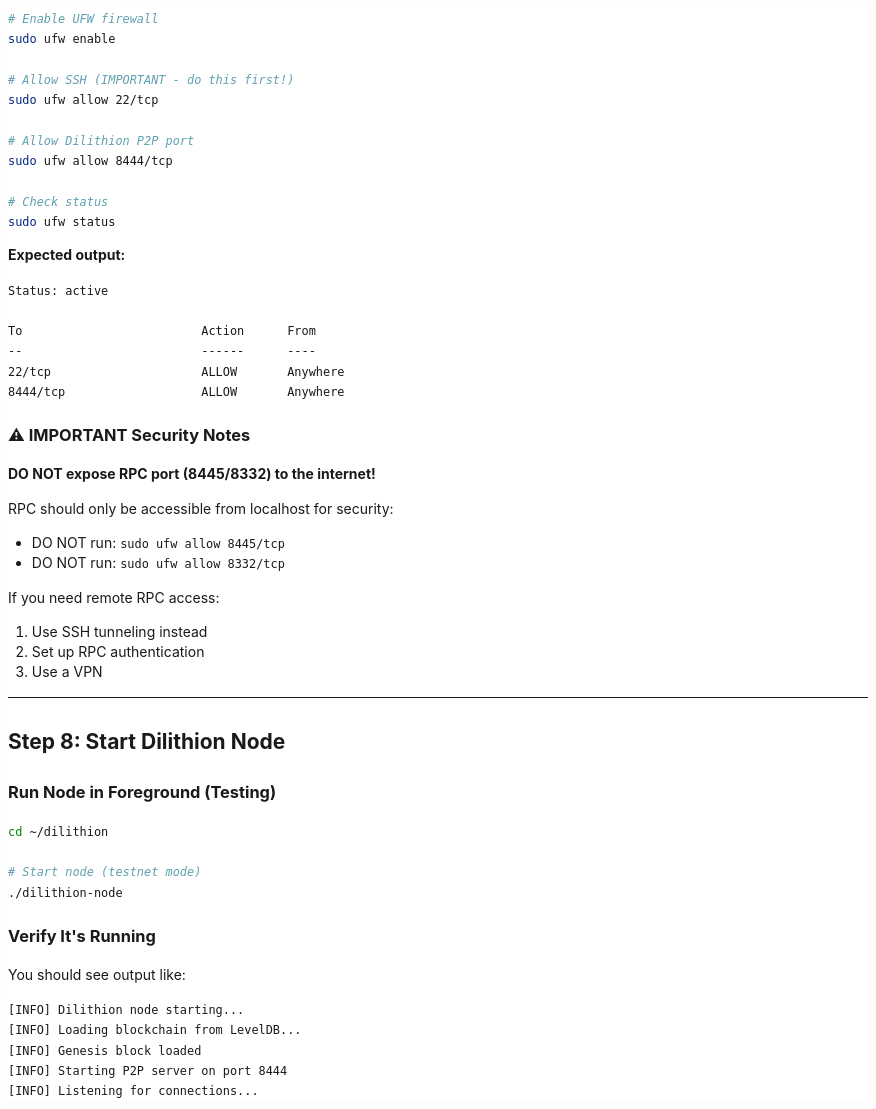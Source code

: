 ```bash
# Enable UFW firewall
sudo ufw enable

# Allow SSH (IMPORTANT - do this first!)
sudo ufw allow 22/tcp

# Allow Dilithion P2P port
sudo ufw allow 8444/tcp

# Check status
sudo ufw status
```

**Expected output:**
```
Status: active

To                         Action      From
--                         ------      ----
22/tcp                     ALLOW       Anywhere
8444/tcp                   ALLOW       Anywhere
```

### ⚠️ IMPORTANT Security Notes

**DO NOT expose RPC port (8445/8332) to the internet!**

RPC should only be accessible from localhost for security:
- DO NOT run: `sudo ufw allow 8445/tcp`
- DO NOT run: `sudo ufw allow 8332/tcp`

If you need remote RPC access:
1. Use SSH tunneling instead
2. Set up RPC authentication
3. Use a VPN

---

## Step 8: Start Dilithion Node

### Run Node in Foreground (Testing)

```bash
cd ~/dilithion

# Start node (testnet mode)
./dilithion-node
```

### Verify It's Running

You should see output like:
```
[INFO] Dilithion node starting...
[INFO] Loading blockchain from LevelDB...
[INFO] Genesis block loaded
[INFO] Starting P2P server on port 8444
[INFO] Listening for connections...
```
